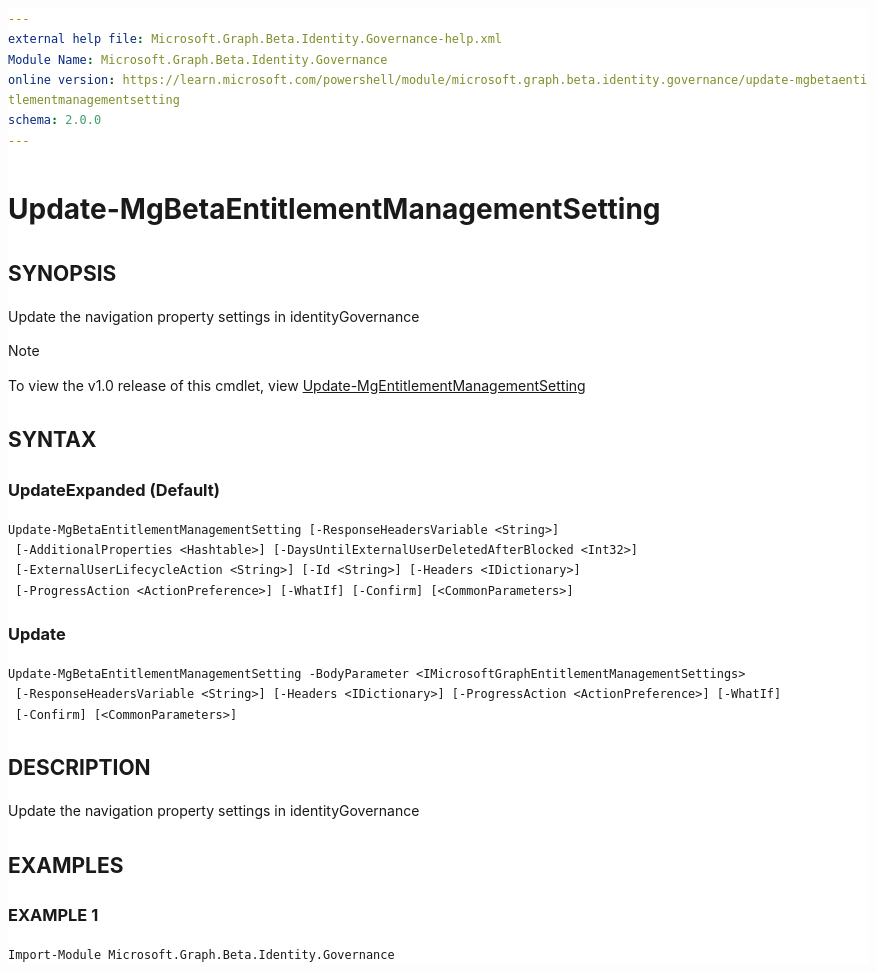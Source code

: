 ```yaml
---
external help file: Microsoft.Graph.Beta.Identity.Governance-help.xml
Module Name: Microsoft.Graph.Beta.Identity.Governance
online version: https://learn.microsoft.com/powershell/module/microsoft.graph.beta.identity.governance/update-mgbetaentitlementmanagementsetting
schema: 2.0.0
---
```


# Update-MgBetaEntitlementManagementSetting

## SYNOPSIS
Update the navigation property settings in identityGovernance

> [!NOTE]
> To view the v1.0 release of this cmdlet, view [Update-MgEntitlementManagementSetting](/powershell/module/Microsoft.Graph.Identity.Governance/Update-MgEntitlementManagementSetting?view=graph-powershell-1.0)

## SYNTAX

### UpdateExpanded (Default)
```
Update-MgBetaEntitlementManagementSetting [-ResponseHeadersVariable <String>]
 [-AdditionalProperties <Hashtable>] [-DaysUntilExternalUserDeletedAfterBlocked <Int32>]
 [-ExternalUserLifecycleAction <String>] [-Id <String>] [-Headers <IDictionary>]
 [-ProgressAction <ActionPreference>] [-WhatIf] [-Confirm] [<CommonParameters>]
```

### Update
```
Update-MgBetaEntitlementManagementSetting -BodyParameter <IMicrosoftGraphEntitlementManagementSettings>
 [-ResponseHeadersVariable <String>] [-Headers <IDictionary>] [-ProgressAction <ActionPreference>] [-WhatIf]
 [-Confirm] [<CommonParameters>]
```

## DESCRIPTION
Update the navigation property settings in identityGovernance

## EXAMPLES

### EXAMPLE 1
```
Import-Module Microsoft.Graph.Beta.Identity.Governance
```
